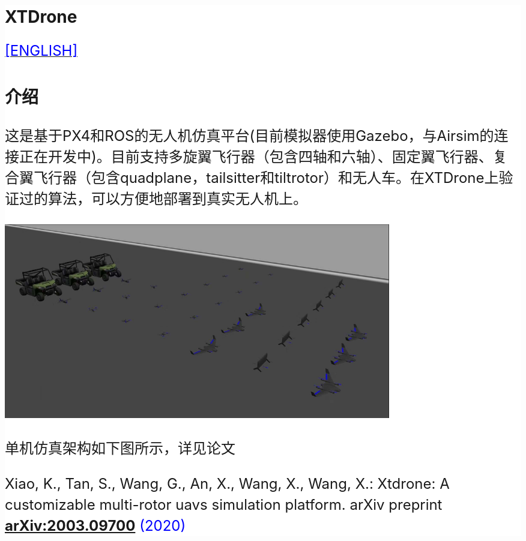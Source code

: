# XTDrone

<div id="sidebar"><a href="./README.en.md" target="_blank"><font color=#0000FF size=5px >[ENGLISH]<font></center><a></div>

### 介绍
这是基于PX4和ROS的无人机仿真平台(目前模拟器使用Gazebo，与Airsim的连接正在开发中)。目前支持多旋翼飞行器（包含四轴和六轴）、固定翼飞行器、复合翼飞行器（包含quadplane，tailsitter和tiltrotor）和无人车。在XTDrone上验证过的算法，可以方便地部署到真实无人机上。

<img src="./image/vehicles.png" width="640"  />

单机仿真架构如下图所示，详见论文

Xiao, K., Tan, S., Wang, G., An, X., Wang, X., Wang, X.: Xtdrone: A customizable multi-rotor uavs simulation platform. arXiv preprint **[ arXiv:2003.09700](https://arxiv.org/abs/2003.09700)** (2020)

